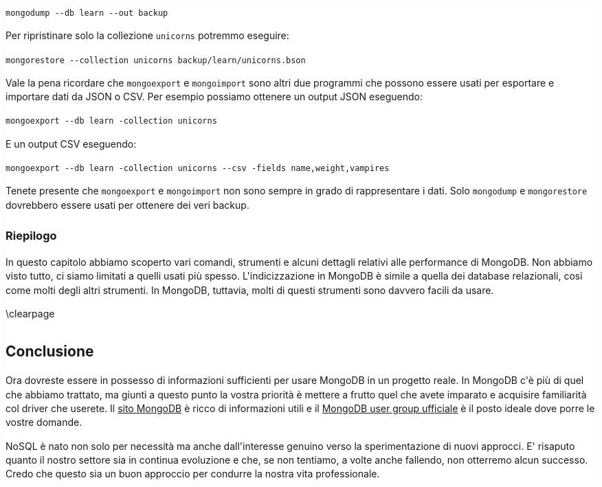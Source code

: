 	mongodump --db learn --out backup

Per ripristinare solo la collezione `unicorns` potremmo eseguire:

	mongorestore --collection unicorns backup/learn/unicorns.bson

Vale la pena ricordare che `mongoexport` e `mongoimport` sono altri due programmi che possono essere usati per esportare e importare dati da JSON o CSV. Per esempio possiamo ottenere un output JSON eseguendo:

	mongoexport --db learn -collection unicorns

E un output CSV eseguendo:

	mongoexport --db learn -collection unicorns --csv -fields name,weight,vampires

Tenete presente che `mongoexport` e `mongoimport` non sono sempre in grado di rappresentare i dati. Solo `mongodump` e `mongorestore` dovrebbero essere usati per ottenere dei veri backup.

### Riepilogo ###
In questo capitolo abbiamo scoperto vari comandi, strumenti e alcuni dettagli relativi alle performance di MongoDB. Non abbiamo visto tutto, ci siamo limitati a quelli usati più spesso. L'indicizzazione in MongoDB è simile a quella dei database relazionali, così come molti degli altri strumenti. In MongoDB, tuttavia, molti di questi strumenti sono davvero facili da usare.

\clearpage

## Conclusione ##
Ora dovreste essere in possesso di informazioni sufficienti per usare MongoDB in un progetto reale. In MongoDB c'è più di quel che abbiamo trattato, ma giunti a questo punto la vostra priorità è mettere a frutto quel che avete imparato e acquisire familiarità col driver che userete. Il [sito MongoDB](http://www.mongodb.com/) è ricco di informazioni utili e il [MongoDB user group ufficiale](http://groups.google.com/group/mongodb-user) è il posto ideale dove porre le vostre domande.

NoSQL è nato non solo per necessità ma anche dall'interesse genuino verso la sperimentazione di nuovi approcci. E' risaputo quanto il nostro settore sia in continua evoluzione e che, se non tentiamo, a volte anche fallendo, non otterremo alcun successo. Credo che questo sia un buon approccio per condurre la nostra vita professionale.
